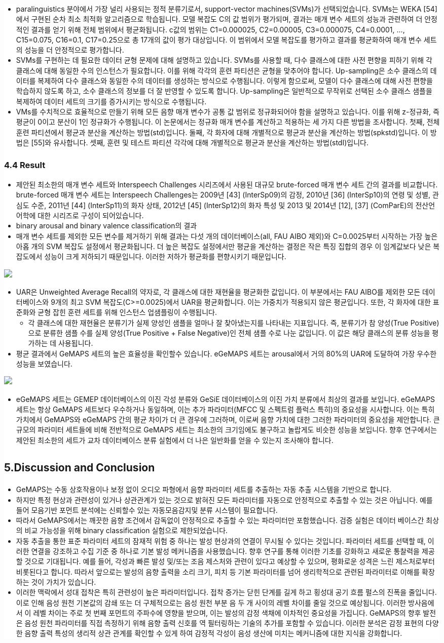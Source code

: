 - paralinguistics 분야에서 가장 널리 사용되는 정적 분류기로서, support-vector machines(SVMs)가 선택되었습니다. SVMs는 WEKA [54]에서 구현된 순차 최소 최적화 알고리즘으로 학습됩니다. 모델 복잡도 C의 값 범위가 평가되며, 결과는 매개 변수 세트의 성능과 관련하여 더 안정적인 결과를 얻기 위해 전체 범위에서 평균화됩니다. c값의 범위는 C1=0.000025, C2=0.00005, C3=0.000075, C4=0.0001, ..., C15=0.075, C16=0.1, C17=0.25으로 총 17개의 값이 평가 대상입니다. 이 범위에서 모델 복잡도를 평가하고 결과를 평균화하여 매개 변수 세트의 성능을 더 안정적으로 평가합니다.
- SVMs를 구현하는 데 필요한 데이터 균형 문제에 대해 설명하고 있습니다. SVMs를 사용할 때, 다수 클래스에 대한 사전 편향을 피하기 위해 각 클래스에 대해 동일한 수의 인스턴스가 필요합니다. 이를 위해 각각의 훈련 파티션은 균형을 맞추어야 합니다. Up-sampling은 소수 클래스의 데이터를 복제하여 다수 클래스와 동일한 수의 데이터를 생성하는 방식으로 수행됩니다. 이렇게 함으로써, 모델이 다수 클래스에 대해 사전 편향을 학습하지 않도록 하고, 소수 클래스의 정보를 더 잘 반영할 수 있도록 합니다. Up-sampling은 일반적으로 무작위로 선택된 소수 클래스 샘플을 복제하여 데이터 세트의 크기를 증가시키는 방식으로 수행됩니다.
- VMs를 수치적으로 효율적으로 만들기 위해 모든 음향 매개 변수가 공통 값 범위로 정규화되어야 함을 설명하고 있습니다. 이를 위해 z-정규화, 즉 평균이 0이고 분산이 1인 정규화가 수행됩니다. 이 논문에서는 정규화 매개 변수를 계산하고 적용하는 세 가지 다른 방법을 조사합니다. 첫째, 전체 훈련 파티션에서 평균과 분산을 계산하는 방법(std)입니다. 둘째, 각 화자에 대해 개별적으로 평균과 분산을 계산하는 방법(spkstd)입니다. 이 방법은 [55]와 유사합니다. 셋째, 훈련 및 테스트 파티션 각각에 대해 개별적으로 평균과 분산을 계산하는 방법(stdI)입니다.

### 4.4 Result

- 제안된 최소한의 매개 변수 세트와 Interspeech Challenges 시리즈에서 사용된 대규모 brute-forced 매개 변수 세트 간의 결과를 비교합니다. brute-forced 매개 변수 세트는 Interspeech Challenges는 2009년 [43] (InterSp09)의 감정, 2010년 [36] (InterSp10)의 연령 및 성별, 관심도 수준, 2011년 [44] (InterSp11)의 화자 상태, 2012년 [45] (InterSp12)의 화자 특성 및 2013 및 2014년 [12], [37] (ComParE)의 전산언어학에 대한 시리즈로 구성이 되어있습니다.
- binary arousal and binary valence classification의 결과
- 매개 변수 세트를 제외한 모든 변수를 제거하기 위해 결과는 다섯 개의 데이터베이스(all, FAU AIBO 제외)와 C=0.0025부터 시작하는 가장 높은 아홉 개의 SVM 복잡도 설정에서 평균화됩니다. 더 높은 복잡도 설정에서만 평균을 계산하는 결정은 작은 특징 집합의 경우 이 임계값보다 낮은 복잡도에서 성능이 크게 저하되기 때문입니다. 이러한 저하가 평균화를 편향시키기 때문입니다.

![ ](images/eGeMAPS/Untitled%201.png)

- UAR은 Unweighted Average Recall의 약자로, 각 클래스에 대한 재현율을 평균화한 값입니다. 이 부분에서는 FAU AIBO를 제외한 모든 데이터베이스와 9개의 최고 SVM 복잡도(C>=0.0025)에서 UAR을 평균화합니다. 이는 가중치가 적용되지 않은 평균입니다. 또한, 각 화자에 대한 표준화와 균형 잡힌 훈련 세트를 위해 인스턴스 업샘플링이 수행됩니다.
    - 각 클래스에 대한 재현율은 분류기가 실제 양성인 샘플을 얼마나 잘 찾아냈는지를 나타내는 지표입니다. 즉, 분류기가 참 양성(True Positive)으로 분류한 샘플 수를 실제 양성(True Positive + False Negative)인 전체 샘플 수로 나눈 값입니다. 이 값은 해당 클래스의 분류 성능을 평가하는 데 사용됩니다.
- 평균 결과에서 GeMAPS 세트의 높은 효율성을 확인할수 있습니다. eGeMAPS 세트는 arousal에서 거의 80%의 UAR에 도달하여 가장 우수한 성능을 보였습니다.

![ ](images/eGeMAPS/Untitled%202.png)

- eGeMAPS 세트는 GEMEP 데이터베이스의 이진 각성 분류와 GeSiE 데이터베이스의 이진 가치 분류에서 최상의 결과를 보입니다. eGeMAPS 세트는 항상 GeMAPS 세트보다 우수하거나 동일하며, 이는 추가 파라미터(MFCC 및 스펙트럼 플럭스 특히)의 중요성을 시사합니다. 이는 특히 가치에서 GeMAPS와 eGeMAPS 간의 평균 차이가 더 큰 경우에 그러하며, 이로써 음향 가치에 대한 그러한 파라미터의 중요성을 제안합니다. 큰 규모의 파라미터 세트들에 비해 전반적으로 GeMAPS 세트는 최소한의 크기임에도 불구하고 놀랍게도 비슷한 성능을 보입니다. 향후 연구에서는 제안된 최소한의 세트가 교차 데이터베이스 분류 실험에서 더 나은 일반화를 얻을 수 있는지 조사해야 합니다.

## 5.Discussion and Conclusion

- GeMAPS는 수동 상호작용이나 보정 없이 오디오 파형에서 음향 파라미터 세트를 추출하는 자동 추출 시스템을 기반으로 합니다.
- 하지만 특정 현상과 관련성이 있거나 상관관계가 있는 것으로 밝혀진 모든 파라미터를 자동으로 안정적으로 추출할 수 있는 것은 아닙니다. 예를 들어 모음기반 포먼트 분석에는 신뢰할수 있는 자동모음감지및 분류 시스템이 필요합니다.
- 따라서 GeMAPS에서는 깨끗한 음향 조건에서 감독없이 안정적으로 추출할 수 있는 파라미터만 포함했습니다. 검증 실험은 데이터 베이스간 최상의 비교 가능성을 위해 binary classification 실험으로 제한되었습니다.
- 자동 추출을 통한 표준 파라미터 세트의 잠재적 위험 중 하나는 발성 현상과의 연결이 무시될 수 있다는 것입니다. 파라미터 세트를 선택할 때, 이러한 연결을 강조하고 수집 기준 중 하나로 기본 발성 메커니즘을 사용했습니다. 향후 연구를 통해 이러한 기초를 강화하고 새로운 통찰력을 제공할 것으로 기대됩니다. 예를 들어, 각성과 빠른 발성 및/또는 조음 제스처와 관련이 있다고 예상할 수 있으며, 평화로운 성격은 느린 제스처로부터 비롯된다고 합니다. 따라서 앞으로는 발성의 음향 출력을 소리 크기, 피치 등 기본 파라미터를 넘어 생리학적으로 관련된 파라미터로 이해를 확장하는 것이 가치가 있습니다.
- 이러한 맥락에서 성대 접착은 특히 관련성이 높은 파라미터입니다. 접착 증가는 닫힌 단계를 길게 하고 횡성대 공기 흐름 펄스의 진폭을 줄입니다. 이로 인해 음성 원천 기본값의 감쇄 또는 더 구체적으로는 음성 원천 부분 음 두 개 사이의 레벨 차이를 줄일 것으로 예상됩니다. 이러한 방사음에서 이 레벨 차이는 주로 첫 번째 포먼트의 주파수에 영향을 받으며, 이는 발성의 감정 색채에 이차적인 중요성을 가집니다. GeMAPS의 향후 발전은 음성 원천 파라미터를 직접 측정하기 위해 음향 출력 신호를 역 필터링하는 기술의 추가를 포함할 수 있습니다. 이러한 분석은 감정 표현의 다양한 음향 출력 특성의 생리적 상관 관계를 확인할 수 있게 하여 감정적 각성이 음성 생산에 미치는 메커니즘에 대한 지식을 강화합니다.